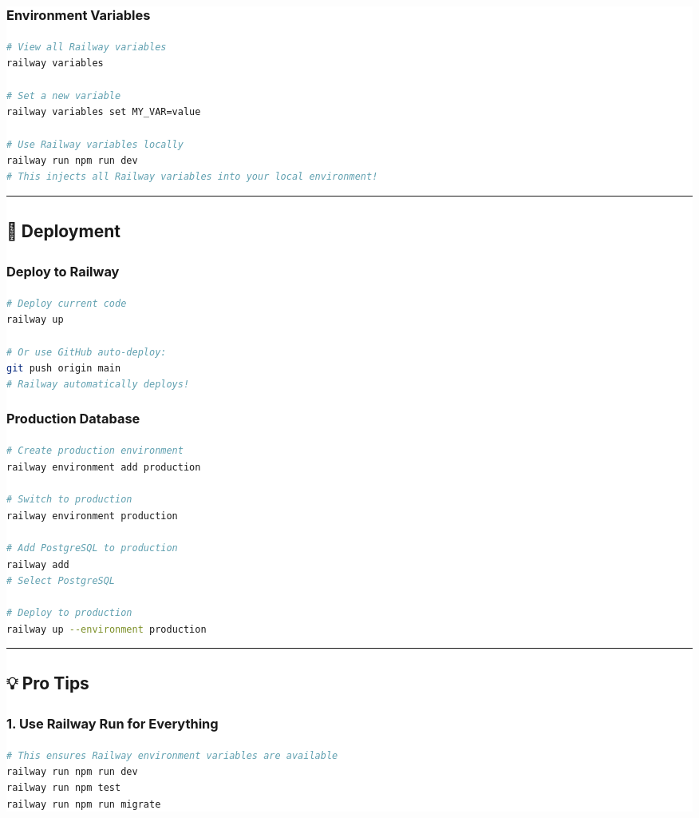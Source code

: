### Environment Variables
```bash
# View all Railway variables
railway variables

# Set a new variable
railway variables set MY_VAR=value

# Use Railway variables locally
railway run npm run dev
# This injects all Railway variables into your local environment!
```

---

## 🚢 Deployment

### Deploy to Railway
```bash
# Deploy current code
railway up

# Or use GitHub auto-deploy:
git push origin main
# Railway automatically deploys!
```

### Production Database
```bash
# Create production environment
railway environment add production

# Switch to production
railway environment production

# Add PostgreSQL to production
railway add
# Select PostgreSQL

# Deploy to production
railway up --environment production
```

---

## 💡 Pro Tips

### 1. Use Railway Run for Everything
```bash
# This ensures Railway environment variables are available
railway run npm run dev
railway run npm test
railway run npm run migrate
```
